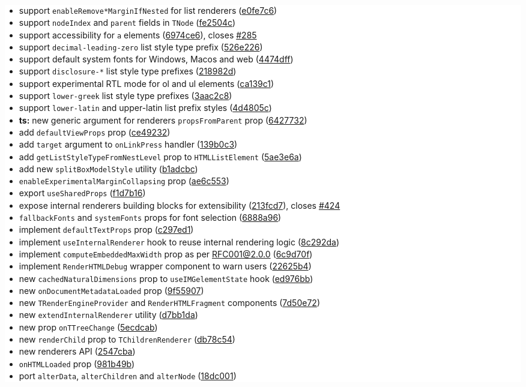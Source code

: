 * support `enableRemove*MarginIfNested` for list renderers ([e0fe7c6](https://github.com/meliorence/react-native-render-html/commit/e0fe7c6630a0b498847b4196c023fc92bd42f044))
* support `nodeIndex` and `parent` fields in `TNode` ([fe2504c](https://github.com/meliorence/react-native-render-html/commit/fe2504c82c05b37c738db513cb165071fdb0f901))
* support accessibility for `a` elements ([6974ce6](https://github.com/meliorence/react-native-render-html/commit/6974ce68cb790c3de29d969702ef735896b22c01)), closes [#285](https://github.com/meliorence/react-native-render-html/issues/285)
* support `decimal-leading-zero` list style type prefix ([526e226](https://github.com/meliorence/react-native-render-html/commit/526e226c391272d8af571d017a5681c82ef923f8))
* support default system fonts for Windows, Macos and web ([4474dff](https://github.com/meliorence/react-native-render-html/commit/4474dff21fb203792eb5e9bfb2c23ea77966d4fe))
* support `disclosure-*` list style type prefixes ([218982d](https://github.com/meliorence/react-native-render-html/commit/218982d054efe32a31521de4b9905dc97d241cb6))
* support experimental RTL mode for ol and ul elements ([ca139c1](https://github.com/meliorence/react-native-render-html/commit/ca139c14a9dde4b66ae761b6c3488dd55c7e786d))
* support `lower-greek` list style type prefixes ([3aac2c8](https://github.com/meliorence/react-native-render-html/commit/3aac2c813173237846418fd44c8c54ca7f935392))
* support `lower-latin` and upper-latin list prefix styles ([4d4805c](https://github.com/meliorence/react-native-render-html/commit/4d4805c0fcf17bc87d086d61bc437f00ce26b416))
* **ts:** new generic argument for renderers `propsFromParent` prop ([6427732](https://github.com/meliorence/react-native-render-html/commit/642773262db857dec892ffb1145ce8c0bc0e266d))
* add `defaultViewProps` prop ([ce49232](https://github.com/meliorence/react-native-render-html/commit/ce492322023eacbbb8aa6819014ab1ea13132561))
* add `target` argument to `onLinkPress` handler ([139b0c3](https://github.com/meliorence/react-native-render-html/commit/139b0c381124cc9289235e69981bdb9f34b58cea))
* add `getListStyleTypeFromNestLevel` prop to `HTMLListElement` ([5ae3e6a](https://github.com/meliorence/react-native-render-html/commit/5ae3e6a487b2a39fb1d0e78ad24597ecd806c3ea))
* add new `splitBoxModelStyle` utility ([b1adcbc](https://github.com/meliorence/react-native-render-html/commit/b1adcbc864e0cd32be78b03059d4de9c4bb12e4e))
* `enableExperimentalMarginCollapsing` prop ([ae6c553](https://github.com/meliorence/react-native-render-html/commit/ae6c55379aef12868298850457bd2e85682451da))
* export `useSharedProps` ([f1d7b16](https://github.com/meliorence/react-native-render-html/commit/f1d7b1605bc3193796faed1a5a85aa7d6d204b25))
* expose internal renderers building blocks for extensibility ([213fcd7](https://github.com/meliorence/react-native-render-html/commit/213fcd75cac38c8c593011c37ee6af59202ca126)), closes [#424](https://github.com/meliorence/react-native-render-html/issues/424)
* `fallbackFonts` and `systemFonts` props for font selection ([6888a96](https://github.com/meliorence/react-native-render-html/commit/6888a961b2f7c0fb5549e7b7ce81bcb03b6a3418))
* implement `defaultTextProps` prop ([c297ed1](https://github.com/meliorence/react-native-render-html/commit/c297ed1efa627f8e40537394308bb50666a7a146))
* implement `useInternalRenderer` hook to reuse internal rendering logic ([8c292da](https://github.com/meliorence/react-native-render-html/commit/8c292da4cb859a671c0b349b20c11a858532bad4))
* implement `computeEmbeddedMaxWidth` prop as per RFC001@2.0.0 ([6c9d70f](https://github.com/meliorence/react-native-render-html/commit/6c9d70ff80dea03bf12b51b28199deb8aa7b5f15))
* implement `RenderHTMLDebug` wrapper component to warn users ([22625b4](https://github.com/meliorence/react-native-render-html/commit/22625b4a3ed95d8ed91bd3f8307376ada40b06f2))
* new `cachedNaturalDimensions` prop to `useIMGelementState` hook ([ed976bb](https://github.com/meliorence/react-native-render-html/commit/ed976bb93d8ac11784a6110a951c24487bf7404b))
* new `onDocumentMetadataLoaded` prop ([9f55907](https://github.com/meliorence/react-native-render-html/commit/9f55907dc4240494d401ffb67912e2b33e56bb1c))
* new `TRenderEngineProvider` and `RenderHTMLFragment` components ([7d50e72](https://github.com/meliorence/react-native-render-html/commit/7d50e72bb3dcf585e96bd80d475f9c9170be427b))
* new `extendInternalRenderer` utility ([d7bb1da](https://github.com/meliorence/react-native-render-html/commit/d7bb1dafc78fe6de644b5eade920c74292e01af1))
* new prop `onTTreeChange` ([5ecdcab](https://github.com/meliorence/react-native-render-html/commit/5ecdcab276394e4e6512747bbfd9489777a545ab))
* new `renderChild` prop to `TChildrenRenderer` ([db78c54](https://github.com/meliorence/react-native-render-html/commit/db78c5476f612a7ad84e871f2ff5238a569cb25d))
* new renderers API ([2547cba](https://github.com/meliorence/react-native-render-html/commit/2547cbac4da1e458ff7930b4ff3443bae716fd39))
* `onHTMLLoaded` prop ([981b49b](https://github.com/meliorence/react-native-render-html/commit/981b49b43784297ed797c04589fa3a3cc150fb47))
* port `alterData`, `alterChildren` and `alterNode` ([18dc001](https://github.com/meliorence/react-native-render-html/commit/18dc00155f509b58e790e570ac0e695e8d8ad64f))